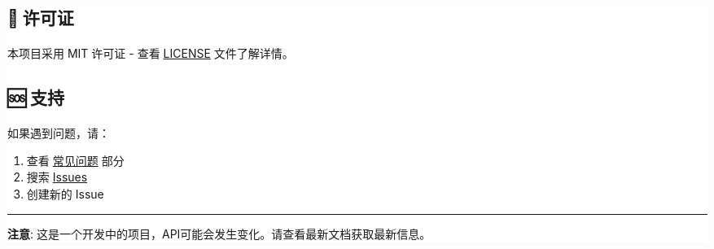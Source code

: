 ## 📄 许可证

本项目采用 MIT 许可证 - 查看 [LICENSE](LICENSE) 文件了解详情。

## 🆘 支持

如果遇到问题，请：

1. 查看 [常见问题](#-常见问题) 部分
2. 搜索 [Issues](../../issues)
3. 创建新的 Issue

---

**注意**: 这是一个开发中的项目，API可能会发生变化。请查看最新文档获取最新信息。
